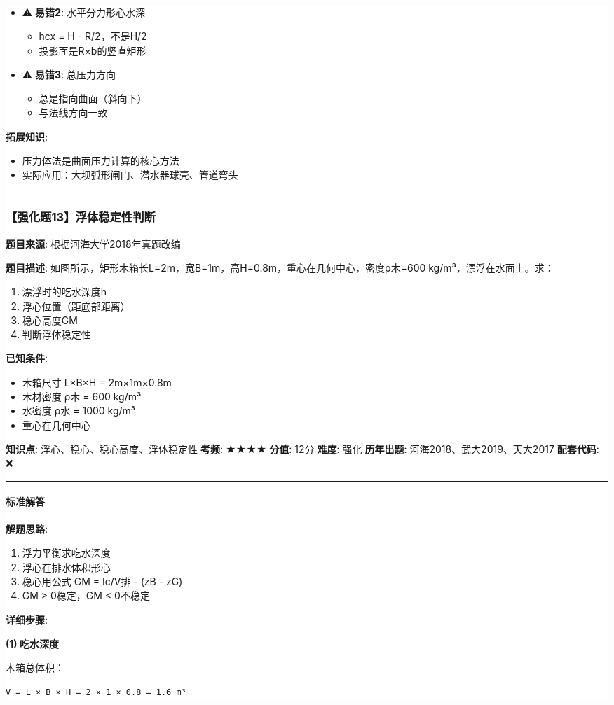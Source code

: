 - ⚠️ **易错2**: 水平分力形心水深
  - hcx = H - R/2，不是H/2
  - 投影面是R×b的竖直矩形

- ⚠️ **易错3**: 总压力方向
  - 总是指向曲面（斜向下）
  - 与法线方向一致

**拓展知识**:
- 压力体法是曲面压力计算的核心方法
- 实际应用：大坝弧形闸门、潜水器球壳、管道弯头

---

### 【强化题13】浮体稳定性判断

**题目来源**: 根据河海大学2018年真题改编

**题目描述**:
如图所示，矩形木箱长L=2m，宽B=1m，高H=0.8m，重心在几何中心，密度ρ木=600 kg/m³，漂浮在水面上。求：
1. 漂浮时的吃水深度h
2. 浮心位置（距底部距离）
3. 稳心高度GM
4. 判断浮体稳定性

**已知条件**:
- 木箱尺寸 L×B×H = 2m×1m×0.8m
- 木材密度 ρ木 = 600 kg/m³
- 水密度 ρ水 = 1000 kg/m³
- 重心在几何中心

**知识点**: 浮心、稳心、稳心高度、浮体稳定性
**考频**: ★★★★
**分值**: 12分
**难度**: 强化
**历年出题**: 河海2018、武大2019、天大2017
**配套代码**: ❌

---

#### 标准解答

**解题思路**:
1. 浮力平衡求吃水深度
2. 浮心在排水体积形心
3. 稳心用公式 GM = Ic/V排 - (zB - zG)
4. GM > 0稳定，GM < 0不稳定

**详细步骤**:

**(1) 吃水深度**

木箱总体积：
```
V = L × B × H = 2 × 1 × 0.8 = 1.6 m³
```
